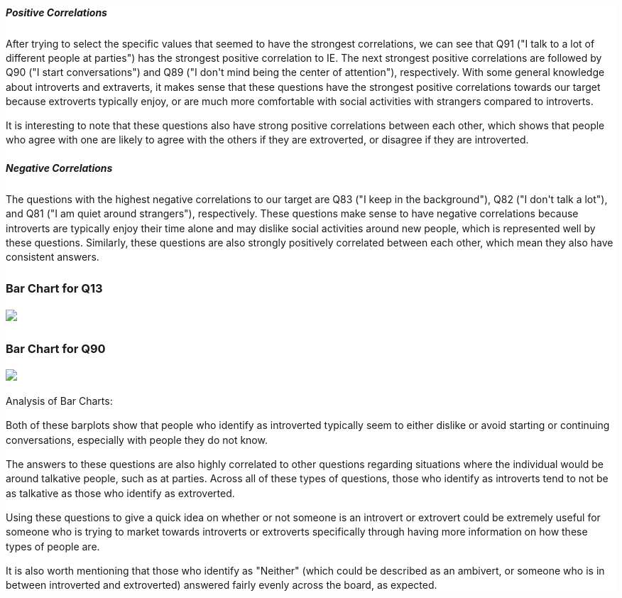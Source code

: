 ##### Positive Correlations

After trying to select the specific values that seemed to have the strongest
correlations, we can see that Q91 ("I talk to a lot of different people at
parties") has the strongest positive correlation to IE. The next strongest
positive correlations are followed by Q90 ("I start conversations") and Q89
("I don&#39;t mind being the center of attention"), respectively. With some
general knowledge about introverts and extraverts, it makes sense that these
questions have the strongest positive correlations towards our target because
extroverts typically enjoy, or are much more comfortable with social activities
with strangers compared to introverts.

It is interesting to note that these questions also have strong positive
correlations between each other, which shows that people who agree with one are
likely to agree with the others if they are extroverted, or disagree if they
are introverted.

##### Negative Correlations

The questions with the highest negative correlations to our target are Q83 
("I keep in the background"), Q82 ("I don't talk a lot"), and Q81 ("I am quiet
around strangers"), respectively. These questions make sense to have negative
correlations because introverts are typically enjoy their time alone and may
dislike social activities around new people, which is represented well by these
questions. Similarly, these questions are also strongly positively correlated
between each other, which mean they also have consistent answers.


### Bar Chart for Q13
<img src=https://github.com/ChrisDieck/Project-2/blob/main/images/q13a_and_IE.png>

### Bar Chart for Q90
<img src=https://github.com/ChrisDieck/Project-2/blob/main/images/Q90A_and_IE.png>

Analysis of Bar Charts:

Both of these barplots show that people who identify as introverted typically
seem to either dislike or avoid starting or continuing conversations, especially
with people they do not know.

The answers to these questions are also highly correlated to other questions 
regarding situations where the individual would be around talkative people, 
such as at parties. Across all of these types of questions, those who identify
as introverts tend to not be as talkative as those who identify as extroverted.

Using these questions to give a quick idea on whether or not someone is an 
introvert or extrovert could be extremely useful for someone who is trying to
market towards introverts or extroverts specifically through having more
information on how these types of people are.

It is also worth mentioning that those who identify as "Neither" (which could be
described as an ambivert, or someone who is in between introverted and
extroverted) answered fairly evenly across the board, as expected.
